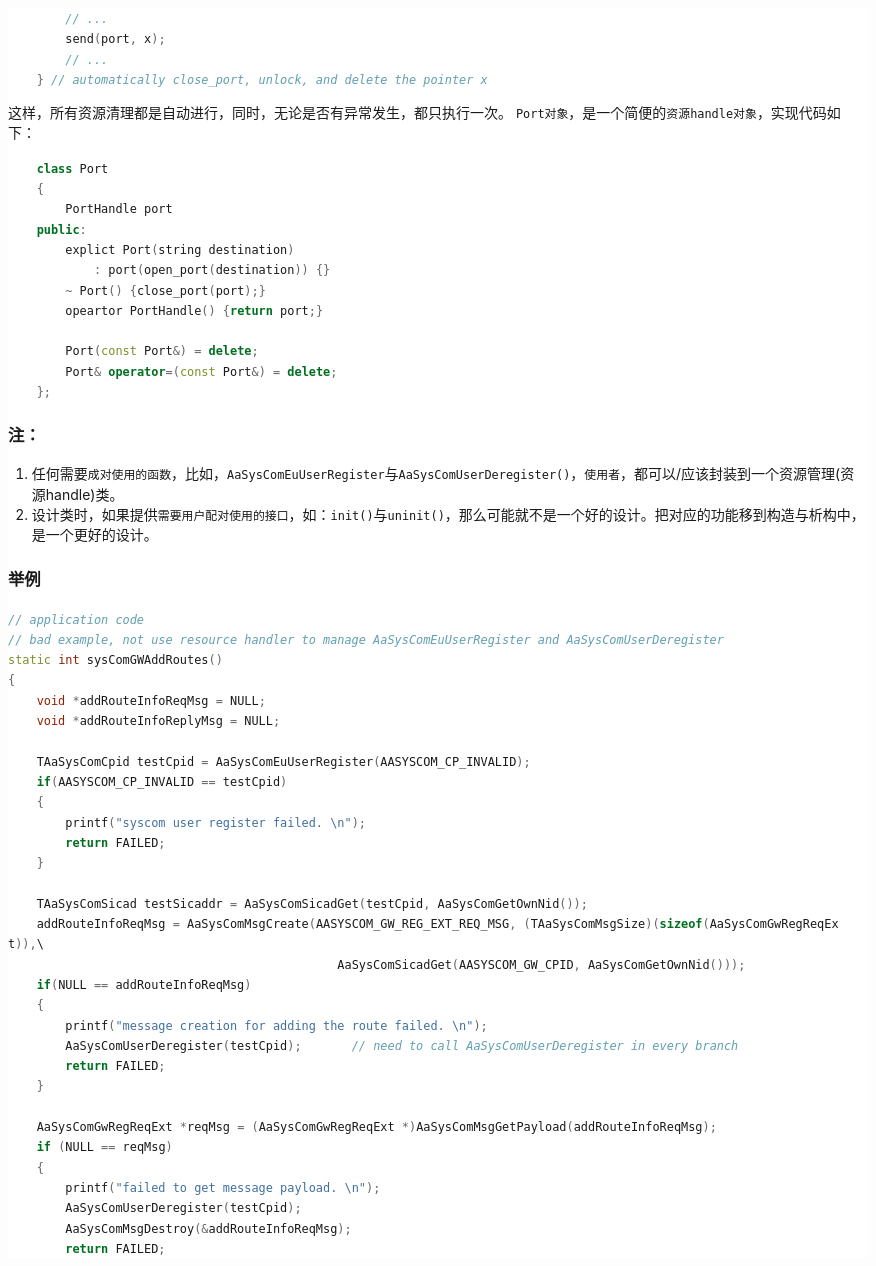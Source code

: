 ``` c++
        // ...
        send(port, x);
        // ...
    } // automatically close_port, unlock, and delete the pointer x
```
这样，所有资源清理都是自动进行，同时，无论是否有异常发生，都只执行一次。
`Port对象`，是一个简便的`资源handle对象`，实现代码如下：
```c++
    class Port
    {
        PortHandle port
    public:
        explict Port(string destination)
            : port(open_port(destination)) {}
        ~ Port() {close_port(port);}
        opeartor PortHandle() {return port;}

        Port(const Port&) = delete;
        Port& operator=(const Port&) = delete;
    };
```
### 注：
1. 任何需要`成对使用的函数`，比如，`AaSysComEuUserRegister`与`AaSysComUserDeregister()`，`使用者`，都可以/应该封装到一个资源管理(资源handle)类。
2. 设计类时，如果提供`需要用户配对使用的接口`，如：`init()`与`uninit()`，那么可能就不是一个好的设计。把对应的功能移到构造与析构中，是一个更好的设计。
### 举例
```c++
// application code
// bad example, not use resource handler to manage AaSysComEuUserRegister and AaSysComUserDeregister
static int sysComGWAddRoutes()
{
    void *addRouteInfoReqMsg = NULL;
    void *addRouteInfoReplyMsg = NULL;

    TAaSysComCpid testCpid = AaSysComEuUserRegister(AASYSCOM_CP_INVALID);
    if(AASYSCOM_CP_INVALID == testCpid)
    {
        printf("syscom user register failed. \n");
        return FAILED;
    }

    TAaSysComSicad testSicaddr = AaSysComSicadGet(testCpid, AaSysComGetOwnNid());
    addRouteInfoReqMsg = AaSysComMsgCreate(AASYSCOM_GW_REG_EXT_REQ_MSG, (TAaSysComMsgSize)(sizeof(AaSysComGwRegReqExt)),\
                                              AaSysComSicadGet(AASYSCOM_GW_CPID, AaSysComGetOwnNid()));
    if(NULL == addRouteInfoReqMsg)
    {
        printf("message creation for adding the route failed. \n");
        AaSysComUserDeregister(testCpid);       // need to call AaSysComUserDeregister in every branch
        return FAILED;
    }

    AaSysComGwRegReqExt *reqMsg = (AaSysComGwRegReqExt *)AaSysComMsgGetPayload(addRouteInfoReqMsg);
    if (NULL == reqMsg)
    {
        printf("failed to get message payload. \n");
        AaSysComUserDeregister(testCpid);
        AaSysComMsgDestroy(&addRouteInfoReqMsg);
        return FAILED;
```